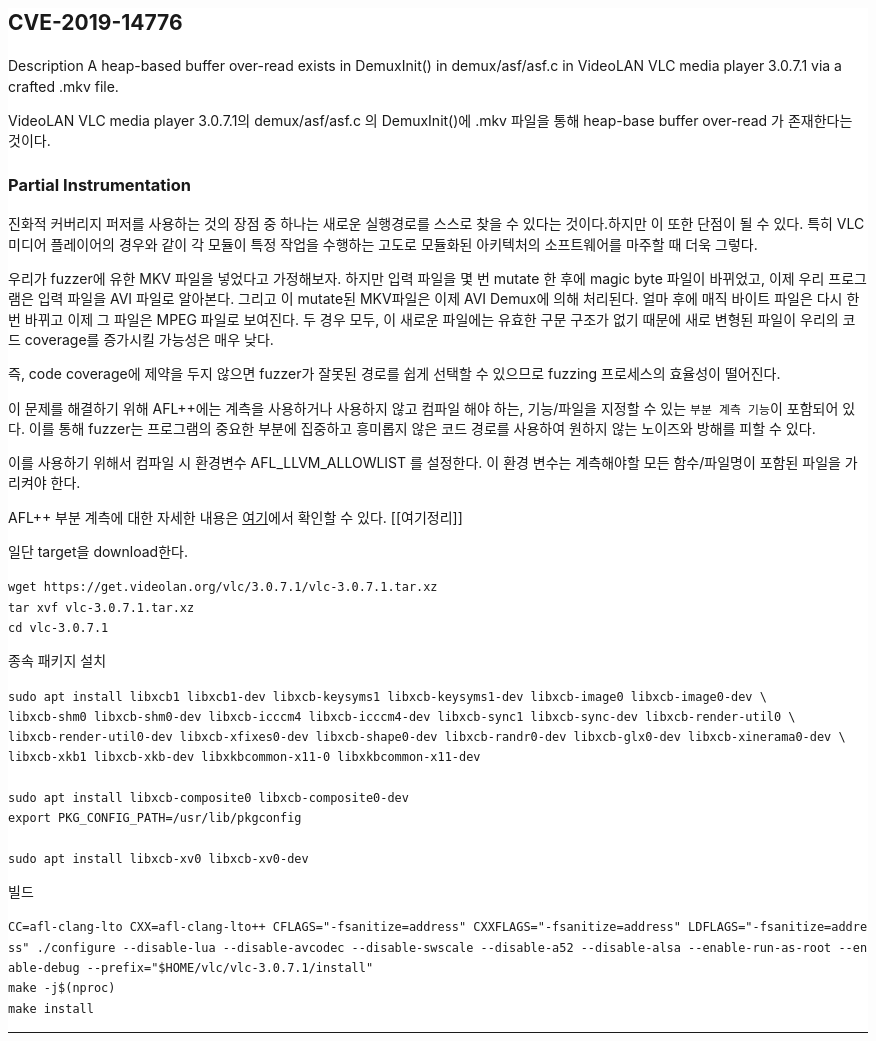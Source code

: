 ## CVE-2019-14776
Description
A heap-based buffer over-read exists in DemuxInit() in demux/asf/asf.c in VideoLAN VLC media player 3.0.7.1 via a crafted .mkv file.

VideoLAN VLC media player 3.0.7.1의 demux/asf/asf.c 의 DemuxInit()에 .mkv 파일을 통해 heap-base buffer over-read 가 존재한다는 것이다. 


### Partial Instrumentation
진화적 커버리지 퍼저를 사용하는 것의 장점 중 하나는 새로운 실행경로를 스스로 찾을 수 있다는 것이다.하지만 이 또한 단점이 될 수 있다. 특히 VLC 미디어 플레이어의 경우와 같이 각 모듈이 특정 작업을 수행하는 고도로 모듈화된 아키텍처의 소프트웨어를 마주할 때 더욱 그렇다.

우리가 fuzzer에 유한 MKV 파일을 넣었다고 가정해보자. 하지만 입력 파일을 몇 번 mutate 한 후에 magic byte 파일이 바뀌었고, 이제 우리 프로그램은 입력 파일을 AVI 파일로 알아본다. 그리고 이 mutate된 MKV파일은 이제 AVI Demux에 의해 처리된다. 얼마 후에 매직 바이트 파일은 다시 한 번 바뀌고 이제 그 파일은 MPEG 파일로 보여진다. 두 경우 모두, 이 새로운 파일에는 유효한 구문 구조가 없기 때문에 새로 변형된 파일이 우리의 코드 coverage를 증가시킬 가능성은 매우 낮다.

즉, code coverage에 제약을 두지 않으면 fuzzer가 잘못된 경로를 쉽게 선택할 수 있으므로 fuzzing 프로세스의 효율성이 떨어진다.


이 문제를 해결하기 위해 AFL++에는 계측을 사용하거나 사용하지 않고 컴파일 해야 하는, 기능/파일을 지정할 수 있는 `부분 계측 기능`이 포함되어 있다. 이를 통해 fuzzer는 프로그램의 중요한 부분에 집중하고 흥미롭지 않은 코드 경로를 사용하여 원하지 않는 노이즈와 방해를 피할 수 있다.

이를 사용하기 위해서 컴파일 시 환경변수 AFL_LLVM_ALLOWLIST 를 설정한다. 이 환경 변수는 계측해야할 모든 함수/파일명이 포함된 파일을 가리켜야 한다.

AFL++ 부분 계측에 대한 자세한 내용은 [여기](https://github.com/AFLplusplus/AFLplusplus/blob/stable/instrumentation/README.instrument_list.md)에서 확인할 수 있다. [[여기정리]]

일단 target을 download한다.
```
wget https://get.videolan.org/vlc/3.0.7.1/vlc-3.0.7.1.tar.xz
tar xvf vlc-3.0.7.1.tar.xz
cd vlc-3.0.7.1
```

종속 패키지 설치
```
sudo apt install libxcb1 libxcb1-dev libxcb-keysyms1 libxcb-keysyms1-dev libxcb-image0 libxcb-image0-dev \
libxcb-shm0 libxcb-shm0-dev libxcb-icccm4 libxcb-icccm4-dev libxcb-sync1 libxcb-sync-dev libxcb-render-util0 \
libxcb-render-util0-dev libxcb-xfixes0-dev libxcb-shape0-dev libxcb-randr0-dev libxcb-glx0-dev libxcb-xinerama0-dev \
libxcb-xkb1 libxcb-xkb-dev libxkbcommon-x11-0 libxkbcommon-x11-dev

sudo apt install libxcb-composite0 libxcb-composite0-dev
export PKG_CONFIG_PATH=/usr/lib/pkgconfig

sudo apt install libxcb-xv0 libxcb-xv0-dev
```

빌드
```
CC=afl-clang-lto CXX=afl-clang-lto++ CFLAGS="-fsanitize=address" CXXFLAGS="-fsanitize=address" LDFLAGS="-fsanitize=address" ./configure --disable-lua --disable-avcodec --disable-swscale --disable-a52 --disable-alsa --enable-run-as-root --enable-debug --prefix="$HOME/vlc/vlc-3.0.7.1/install"
make -j$(nproc)
make install
```
---
